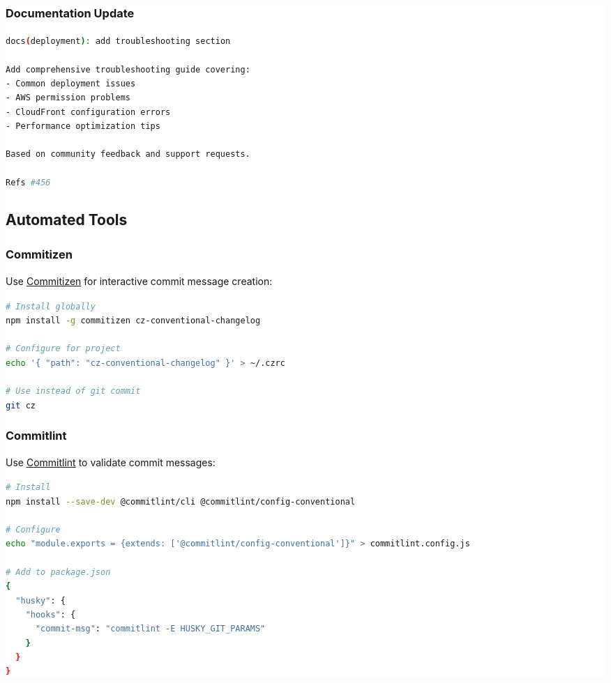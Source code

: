### Documentation Update

```bash
docs(deployment): add troubleshooting section

Add comprehensive troubleshooting guide covering:
- Common deployment issues
- AWS permission problems
- CloudFront configuration errors
- Performance optimization tips

Based on community feedback and support requests.

Refs #456
```

## Automated Tools

### Commitizen

Use [Commitizen](https://github.com/commitizen/cz-cli) for interactive commit message creation:

```bash
# Install globally
npm install -g commitizen cz-conventional-changelog

# Configure for project
echo '{ "path": "cz-conventional-changelog" }' > ~/.czrc

# Use instead of git commit
git cz
```

### Commitlint

Use [Commitlint](https://commitlint.js.org/) to validate commit messages:

```bash
# Install
npm install --save-dev @commitlint/cli @commitlint/config-conventional

# Configure
echo "module.exports = {extends: ['@commitlint/config-conventional']}" > commitlint.config.js

# Add to package.json
{
  "husky": {
    "hooks": {
      "commit-msg": "commitlint -E HUSKY_GIT_PARAMS"
    }
  }
}
```
